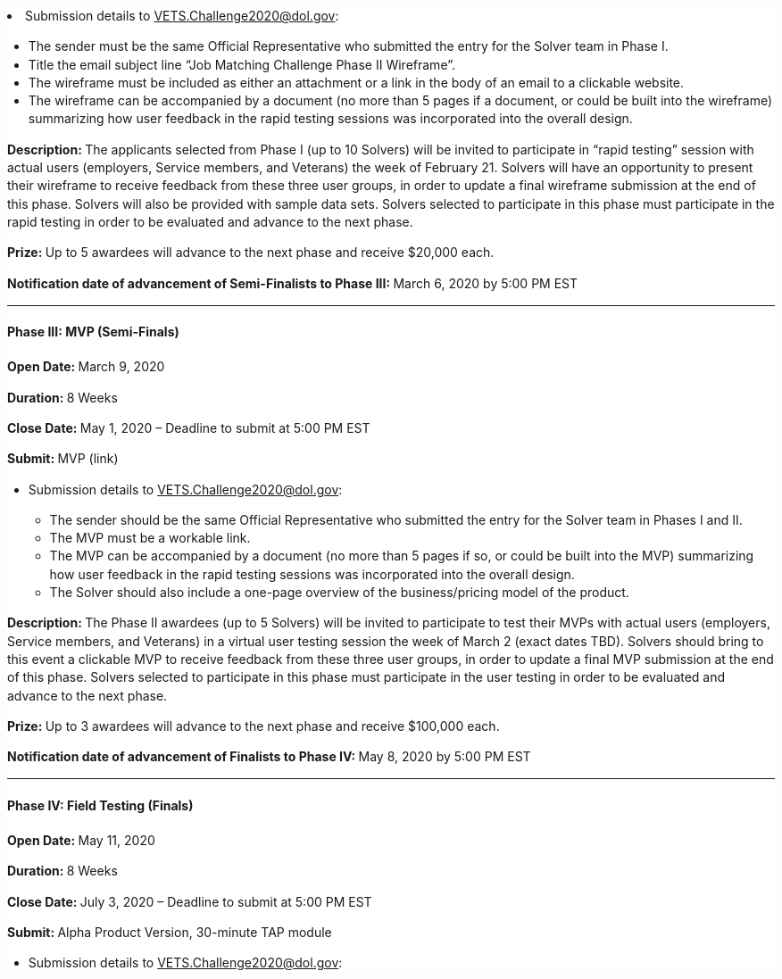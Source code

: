  <li>Submission details to <a href="mailto:VETS.Challenge2020@dol.gov" target="_blank" rel="noopener">VETS.Challenge2020@dol.gov</a>: </li>
<ul>
 <li>The sender must be the same Official Representative who submitted the entry for the Solver team in Phase I.</li>
<li>Title the email subject line “Job Matching Challenge Phase II Wireframe”.</li> 
<li>The wireframe must be included as either an attachment or a link in the body of an email to a clickable website.</li>
<li>The wireframe can be accompanied by a document (no more than 5 pages if a document, or could be built into the wireframe) summarizing how user feedback in the rapid testing sessions was incorporated into the overall design.</li>
 </ul>
 </ul>
<p><strong>Description: </strong>The applicants selected from Phase I (up to 10 Solvers) will be invited to participate in “rapid testing” session with actual users (employers, Service members, and Veterans) the week of February 21. Solvers will have an opportunity to present their wireframe to receive feedback from these three user groups, in order to update a final wireframe submission at the end of this phase. Solvers will also be provided with sample data sets. Solvers selected to participate in this phase must participate in the rapid testing in order to be evaluated and advance to the next phase.</p>
<p><strong>Prize: </strong>Up to 5 awardees will advance to the next phase and receive $20,000 each.</p>
<p><strong>Notification date of advancement of Semi-Finalists to Phase III: </strong>March 6, 2020 by 5:00 PM EST</p>
<hr>
<h4><strong>Phase III: </strong>MVP (Semi-Finals)</h4>
<p><strong>Open Date: </strong>March 9, 2020</p>
<p><strong>Duration: </strong>8 Weeks</p>
<p><strong>Close Date: </strong>May 1, 2020 – Deadline to submit at 5:00 PM EST</p>
<p><strong>Submit: </strong>MVP (link)</p>
<ul>
 <li>Submission details to <a href="mailto:VETS.Challenge2020@dol.gov" target="_blank" rel="noopener">VETS.Challenge2020@dol.gov</a>:</li>
<ul>
 <li>The sender should be the same Official Representative who submitted the entry for the Solver team in Phases I and II.</li>
 <li>The MVP must be a workable link.</li>
<li>The MVP can be accompanied by a document (no more than 5 pages if so, or could be built into the MVP) summarizing how user feedback in the rapid testing sessions was incorporated into the overall design.</li>
<li>The Solver should also include a one-page overview of the business/pricing model of the product.</li>
 </ul>
 </ul>
 <p><strong>Description: </strong>The Phase II awardees (up to 5 Solvers) will be invited to participate to test their MVPs with actual users (employers, Service members, and Veterans) in a virtual user testing session the week of March 2 (exact dates TBD). Solvers should bring to this event a clickable MVP to receive feedback from these three user groups, in order to update a final MVP submission at the end of this phase. Solvers selected to participate in this phase must participate in the user testing in order to be evaluated and advance to the next phase.</p>
<p><strong>Prize: </strong>Up to 3 awardees will advance to the next phase and receive $100,000 each. </p>
 <p><strong>Notification date of advancement of Finalists to Phase IV: </strong>May 8, 2020 by 5:00 PM EST</p>
<hr>
<h4><strong>Phase IV: </strong>Field Testing (Finals)</h4>
 <p><strong>Open Date: </strong>May 11, 2020</p>
 <p><strong>Duration: </strong>8 Weeks</p>
 <p><strong>Close Date: </strong>July 3, 2020 – Deadline to submit at 5:00 PM EST</p>
 <p><strong>Submit: </strong>Alpha Product Version, 30-minute TAP module</p>
<ul>
 <li>Submission details to <a href="mailto:VETS.Challenge2020@dol.gov" target="_blank" rel="noopener">VETS.Challenge2020@dol.gov</a>:</li>
 <ul>